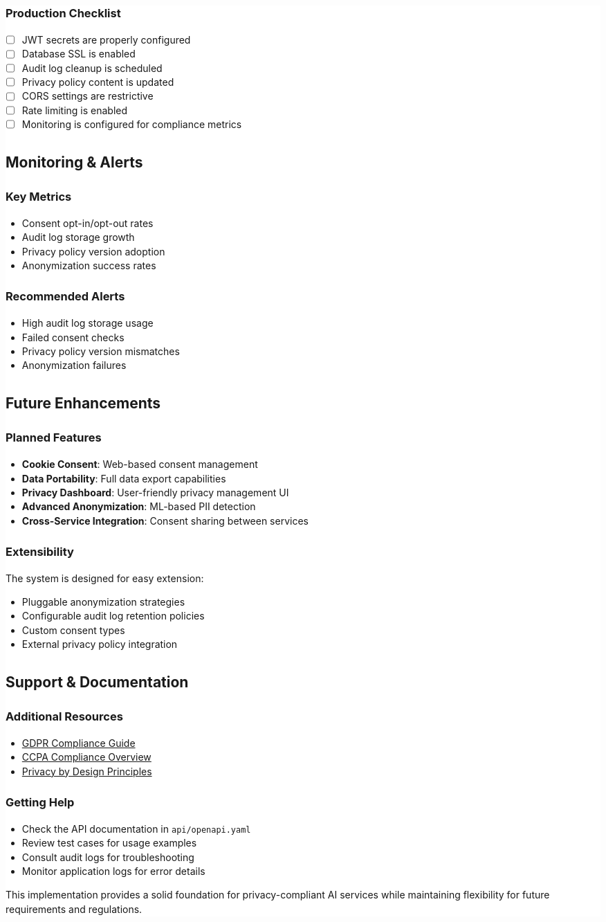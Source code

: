 ### Production Checklist
- [ ] JWT secrets are properly configured
- [ ] Database SSL is enabled
- [ ] Audit log cleanup is scheduled
- [ ] Privacy policy content is updated
- [ ] CORS settings are restrictive
- [ ] Rate limiting is enabled
- [ ] Monitoring is configured for compliance metrics

## Monitoring & Alerts

### Key Metrics
- Consent opt-in/opt-out rates
- Audit log storage growth
- Privacy policy version adoption
- Anonymization success rates

### Recommended Alerts
- High audit log storage usage
- Failed consent checks
- Privacy policy version mismatches
- Anonymization failures

## Future Enhancements

### Planned Features
- **Cookie Consent**: Web-based consent management
- **Data Portability**: Full data export capabilities
- **Privacy Dashboard**: User-friendly privacy management UI
- **Advanced Anonymization**: ML-based PII detection
- **Cross-Service Integration**: Consent sharing between services

### Extensibility
The system is designed for easy extension:
- Pluggable anonymization strategies
- Configurable audit log retention policies  
- Custom consent types
- External privacy policy integration

## Support & Documentation

### Additional Resources
- [GDPR Compliance Guide](https://gdpr.eu/)
- [CCPA Compliance Overview](https://oag.ca.gov/privacy/ccpa)
- [Privacy by Design Principles](https://iapp.org/resources/article/privacy-by-design/)

### Getting Help
- Check the API documentation in `api/openapi.yaml`
- Review test cases for usage examples
- Consult audit logs for troubleshooting
- Monitor application logs for error details

This implementation provides a solid foundation for privacy-compliant AI services while maintaining flexibility for future requirements and regulations.
